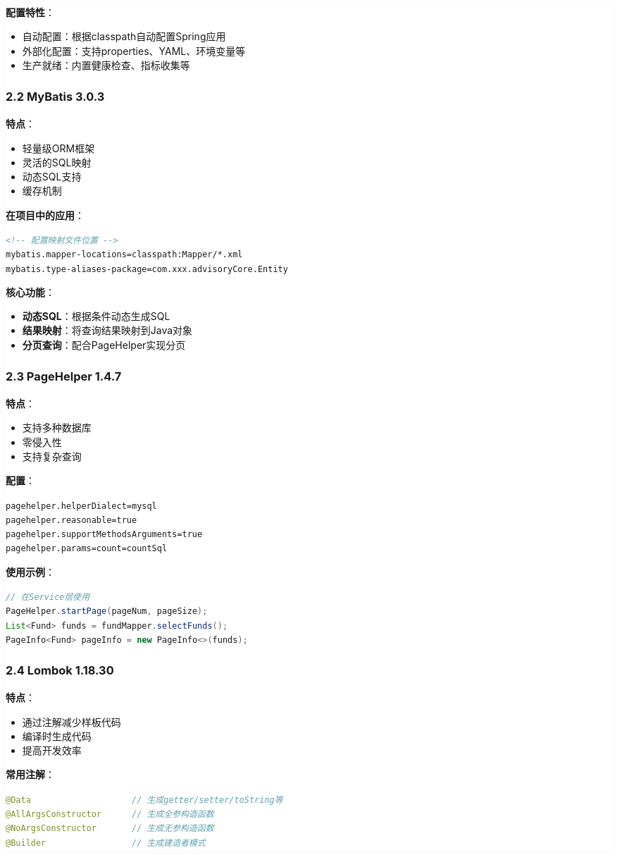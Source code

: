**配置特性**：
- 自动配置：根据classpath自动配置Spring应用
- 外部化配置：支持properties、YAML、环境变量等
- 生产就绪：内置健康检查、指标收集等

### 2.2 MyBatis 3.0.3
**特点**：
- 轻量级ORM框架
- 灵活的SQL映射
- 动态SQL支持
- 缓存机制

**在项目中的应用**：
```xml
<!-- 配置映射文件位置 -->
mybatis.mapper-locations=classpath:Mapper/*.xml
mybatis.type-aliases-package=com.xxx.advisoryCore.Entity
```

**核心功能**：
- **动态SQL**：根据条件动态生成SQL
- **结果映射**：将查询结果映射到Java对象
- **分页查询**：配合PageHelper实现分页

### 2.3 PageHelper 1.4.7
**特点**：
- 支持多种数据库
- 零侵入性
- 支持复杂查询

**配置**：
```properties
pagehelper.helperDialect=mysql
pagehelper.reasonable=true
pagehelper.supportMethodsArguments=true
pagehelper.params=count=countSql
```

**使用示例**：
```java
// 在Service层使用
PageHelper.startPage(pageNum, pageSize);
List<Fund> funds = fundMapper.selectFunds();
PageInfo<Fund> pageInfo = new PageInfo<>(funds);
```

### 2.4 Lombok 1.18.30
**特点**：
- 通过注解减少样板代码
- 编译时生成代码
- 提高开发效率

**常用注解**：
```java
@Data                    // 生成getter/setter/toString等
@AllArgsConstructor      // 生成全参构造函数
@NoArgsConstructor       // 生成无参构造函数
@Builder                 // 生成建造者模式
```
